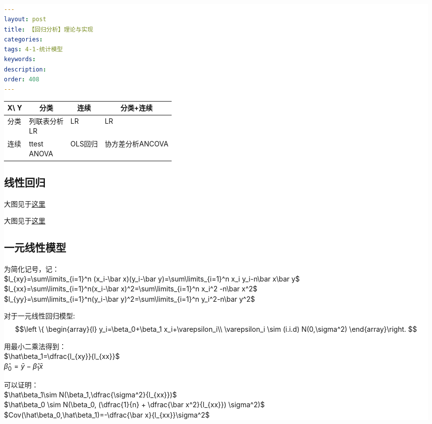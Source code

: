 ```yaml
---
layout: post
title: 【回归分析】理论与实现
categories:
tags: 4-1-统计模型
keywords:
description:
order: 408
---
```



|X\ Y|分类|连续|分类+连续|
|--|--|--|--|
|分类|列联表分析<br>LR|LR|LR|
|连续|ttest<br>ANOVA|OLS回归|协方差分析ANCOVA|


## 线性回归
大图见于<a href='http://www.guofei.site/StatisticsBlog/regression.htm' target="HypothesisTesting">这里</a>  


<iframe src="http://www.guofei.site/StatisticsBlog/regression.htm" width="100%" height="3600em" marginwidth="10%"></iframe>

大图见于<a href='http://www.guofei.site/StatisticsBlog/regression.htm' target="HypothesisTesting">这里</a>  

## 一元线性模型
为简化记号，记：  
$l_{xy}=\sum\limits_{i=1}^n (x_i-\bar x)(y_i-\bar y)=\sum\limits_{i=1}^n x_i y_i-n\bar x\bar y$  
$l_{xx}=\sum\limits_{i=1}^n(x_i-\bar x)^2=\sum\limits_{i=1}^n x_i^2 -n\bar x^2$  
$l_{yy}=\sum\limits_{i=1}^n(y_i-\bar y)^2=\sum\limits_{i=1}^n y_i^2-n\bar y^2$  


对于一元线性回归模型:  
$$\left \{ \begin{array}{l}
y_i=\beta_0+\beta_1 x_i+\varepsilon_i\\
\varepsilon_i \sim (i.i.d) N(0,\sigma^2)
\end{array}\right.
$$


用最小二乘法得到：  
$\hat\beta_1=\dfrac{l_{xy}}{l_{xx}}$  
$\hat\beta_0=\bar y -\hat\beta_1\bar x$  


可以证明：  
$\hat\beta_1\sim N(\beta_1,\dfrac{\sigma^2}{l_{xx}})$  
$\hat\beta_0 \sim  N(\beta_0, (\dfrac{1}{n} + \dfrac{\bar x^2}{l_{xx}}) \sigma^2)$  
$Cov(\hat\beta_0,\hat\beta_1)=-\dfrac{\bar x}{l_{xx}}\sigma^2$  
